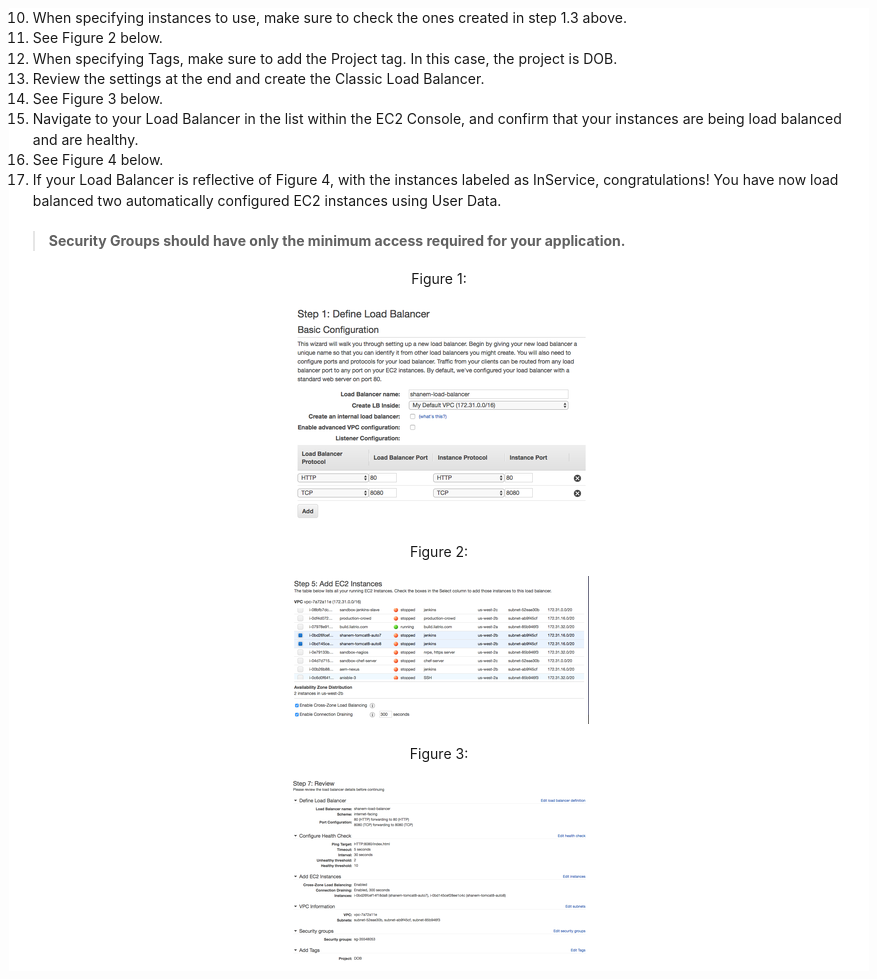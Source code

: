 10. When specifying instances to use, make sure to check the ones created in step 1.3 above.
11. See Figure 2 below.
12. When specifying Tags, make sure to add the Project tag. In this case, the project is DOB.
13. Review the settings at the end and create the Classic Load Balancer.
14. See Figure 3 below.
15. Navigate to your Load Balancer in the list within the EC2 Console, and confirm that your instances are being load balanced and are healthy.
16. See Figure 4 below.
17. If your Load Balancer is reflective of Figure 4, with the instances labeled as InService, congratulations! You have now load balanced two automatically configured EC2 instances using User Data.

> #### Security Groups should have only the minimum access required for your application.

<center>

Figure 1:

  ![](../img/s1d.png)

Figure 2:

  ![](../img/s5a.png)

Figure 3: 

  ![](../img/s7r.png)
